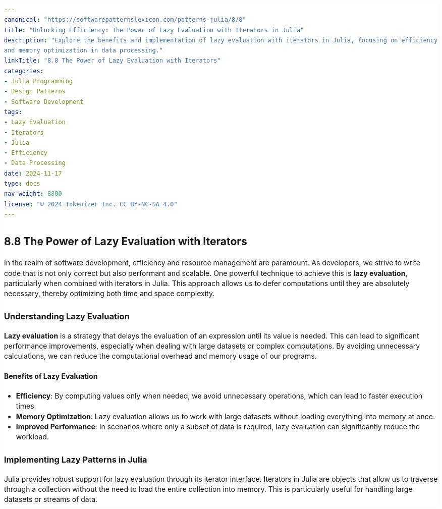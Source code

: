 ```yaml
---
canonical: "https://softwarepatternslexicon.com/patterns-julia/8/8"
title: "Unlocking Efficiency: The Power of Lazy Evaluation with Iterators in Julia"
description: "Explore the benefits and implementation of lazy evaluation with iterators in Julia, focusing on efficiency and memory optimization in data processing."
linkTitle: "8.8 The Power of Lazy Evaluation with Iterators"
categories:
- Julia Programming
- Design Patterns
- Software Development
tags:
- Lazy Evaluation
- Iterators
- Julia
- Efficiency
- Data Processing
date: 2024-11-17
type: docs
nav_weight: 8800
license: "© 2024 Tokenizer Inc. CC BY-NC-SA 4.0"
---
```


## 8.8 The Power of Lazy Evaluation with Iterators

In the realm of software development, efficiency and resource management are paramount. As developers, we strive to write code that is not only correct but also performant and scalable. One powerful technique to achieve this is **lazy evaluation**, particularly when combined with iterators in Julia. This approach allows us to defer computations until they are absolutely necessary, thereby optimizing both time and space complexity.

### Understanding Lazy Evaluation

**Lazy evaluation** is a strategy that delays the evaluation of an expression until its value is needed. This can lead to significant performance improvements, especially when dealing with large datasets or complex computations. By avoiding unnecessary calculations, we can reduce the computational overhead and memory usage of our programs.

#### Benefits of Lazy Evaluation

- **Efficiency**: By computing values only when needed, we avoid unnecessary operations, which can lead to faster execution times.
- **Memory Optimization**: Lazy evaluation allows us to work with large datasets without loading everything into memory at once.
- **Improved Performance**: In scenarios where only a subset of data is required, lazy evaluation can significantly reduce the workload.

### Implementing Lazy Patterns in Julia

Julia provides robust support for lazy evaluation through its iterator interface. Iterators in Julia are objects that allow us to traverse through a collection without the need to load the entire collection into memory. This is particularly useful for handling large datasets or streams of data.

